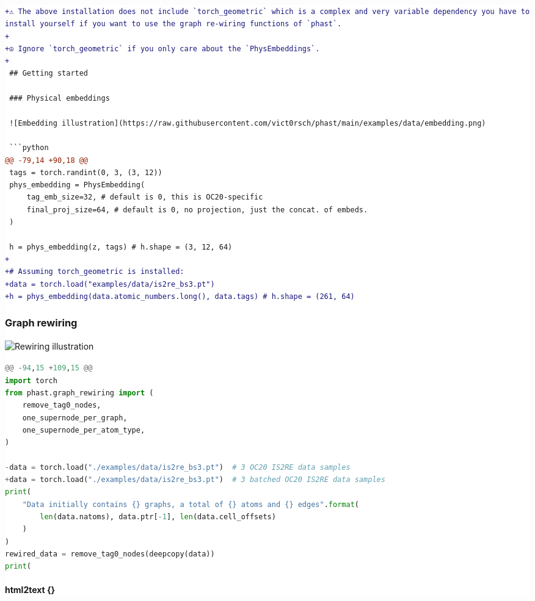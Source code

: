 ```diff
+⚠️ The above installation does not include `torch_geometric` which is a complex and very variable dependency you have to install yourself if you want to use the graph re-wiring functions of `phast`.
+
+☮️ Ignore `torch_geometric` if you only care about the `PhysEmbeddings`.
+
 ## Getting started
 
 ### Physical embeddings
 
 ![Embedding illustration](https://raw.githubusercontent.com/vict0rsch/phast/main/examples/data/embedding.png)
 
 ```python
@@ -79,14 +90,18 @@
 tags = torch.randint(0, 3, (3, 12))
 phys_embedding = PhysEmbedding(
     tag_emb_size=32, # default is 0, this is OC20-specific
     final_proj_size=64, # default is 0, no projection, just the concat. of embeds.
 )
 
 h = phys_embedding(z, tags) # h.shape = (3, 12, 64)
+
+# Assuming torch_geometric is installed:
+data = torch.load("examples/data/is2re_bs3.pt")
+h = phys_embedding(data.atomic_numbers.long(), data.tags) # h.shape = (261, 64)
 ```
 
 ### Graph rewiring
 
 ![Rewiring illustration](https://raw.githubusercontent.com/vict0rsch/phast/main/examples/data/rewiring.png)
 
 ```python
@@ -94,15 +109,15 @@
 import torch
 from phast.graph_rewiring import (
     remove_tag0_nodes,
     one_supernode_per_graph,
     one_supernode_per_atom_type,
 )
 
-data = torch.load("./examples/data/is2re_bs3.pt")  # 3 OC20 IS2RE data samples
+data = torch.load("./examples/data/is2re_bs3.pt")  # 3 batched OC20 IS2RE data samples
 print(
     "Data initially contains {} graphs, a total of {} atoms and {} edges".format(
         len(data.natoms), data.ptr[-1], len(data.cell_offsets)
     )
 )
 rewired_data = remove_tag0_nodes(deepcopy(data))
 print(
```

#### html2text {}
